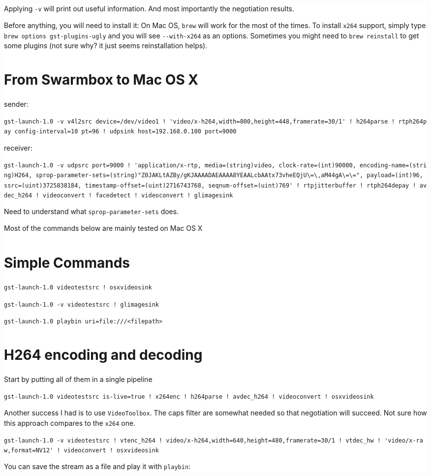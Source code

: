 
Applying `-v` will print out useful information. And most importantly the negotiation results.

Before anything, you will need to install it:
On Mac OS, `brew` will work for the most of the times. To install `x264` support, simply type `brew options gst-plugins-ugly` and you will see `--with-x264` as an options. Sometimes you might need to `brew reinstall` to get some plugins (not sure why? it just seems reinstallation helps).

# From Swarmbox to Mac OS X

sender:
```
gst-launch-1.0 -v v4l2src device=/dev/video1 ! 'video/x-h264,width=800,height=448,framerate=30/1' ! h264parse ! rtph264pay config-interval=10 pt=96 ! udpsink host=192.168.0.100 port=9000
```

receiver:
```
gst-launch-1.0 -v udpsrc port=9000 ! 'application/x-rtp, media=(string)video, clock-rate=(int)90000, encoding-name=(string)H264, sprop-parameter-sets=(string)"Z0JAKLtAZBy/gKJAAAADAEAAAA8YEAALcbAAtx73vheEQjU\=\,aM44gA\=\=", payload=(int)96, ssrc=(uint)3725838184, timestamp-offset=(uint)2716743768, seqnum-offset=(uint)769' ! rtpjitterbuffer ! rtph264depay ! avdec_h264 ! videoconvert ! facedetect ! videoconvert ! glimagesink
```

Need to understand what `sprop-parameter-sets` does.

Most of the commands below are mainly tested on Mac OS X

# Simple Commands

```
gst-launch-1.0 videotestsrc ! osxvideosink
```
```
gst-launch-1.0 -v videotestsrc ! glimagesink 
```
```
gst-launch-1.0 playbin uri=file:///<filepath>
```

# H264 encoding and decoding
Start by putting all of them in a single pipeline

```
gst-launch-1.0 videotestsrc is-live=true ! x264enc ! h264parse ! avdec_h264 ! videoconvert ! osxvideosink
```
Another success I had is to use `VideoToolbox`. The caps filter are somewhat needed so that negotiation will succeed. Not sure how this approach compares to the `x264` one.

```
gst-launch-1.0 -v videotestsrc ! vtenc_h264 ! video/x-h264,width=640,height=480,framerate=30/1 ! vtdec_hw ! 'video/x-raw,format=NV12' ! videoconvert ! osxvideosink
```
You can save the stream as a file and play it with `playbin`:
